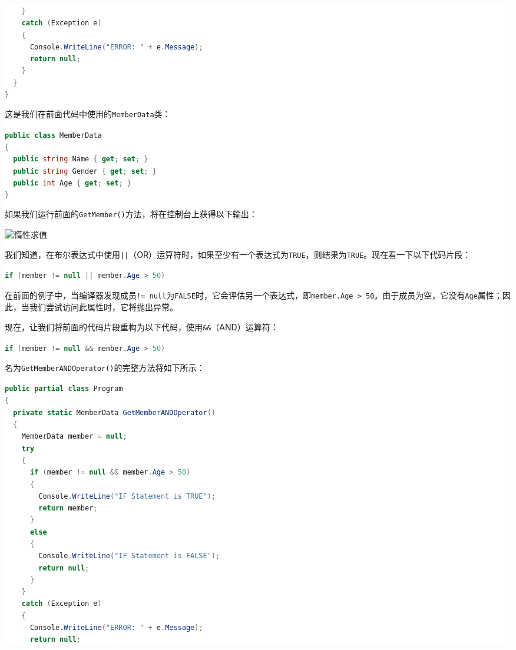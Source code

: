 ```cs
    } 
    catch (Exception e) 
    { 
      Console.WriteLine("ERROR: " + e.Message); 
      return null; 
    } 
  } 
} 

```

这是我们在前面代码中使用的`MemberData`类：

```cs
public class MemberData 
{ 
  public string Name { get; set; } 
  public string Gender { get; set; } 
  public int Age { get; set; } 
} 

```

如果我们运行前面的`GetMember()`方法，将在控制台上获得以下输出：

![惰性求值](https://github.com/OpenDocCN/freelearn-csharp-zh/raw/master/docs/fn-cs/img/Image00095.jpg)

我们知道，在布尔表达式中使用`||`（OR）运算符时，如果至少有一个表达式为`TRUE`，则结果为`TRUE`。现在看一下以下代码片段：

```cs
if (member != null || member.Age > 50) 

```

在前面的例子中，当编译器发现成员`!= null`为`FALSE`时，它会评估另一个表达式，即`member.Age > 50`。由于成员为空，它没有`Age`属性；因此，当我们尝试访问此属性时，它将抛出异常。

现在，让我们将前面的代码片段重构为以下代码，使用`&&`（AND）运算符：

```cs
if (member != null && member.Age > 50) 

```

名为`GetMemberANDOperator()`的完整方法将如下所示：

```cs
public partial class Program 
{ 
  private static MemberData GetMemberANDOperator() 
  { 
    MemberData member = null; 
    try 
    { 
      if (member != null && member.Age > 50) 
      { 
        Console.WriteLine("IF Statement is TRUE"); 
        return member; 
      } 
      else 
      { 
        Console.WriteLine("IF Statement is FALSE"); 
        return null; 
      } 
    } 
    catch (Exception e) 
    { 
      Console.WriteLine("ERROR: " + e.Message); 
      return null; 
```